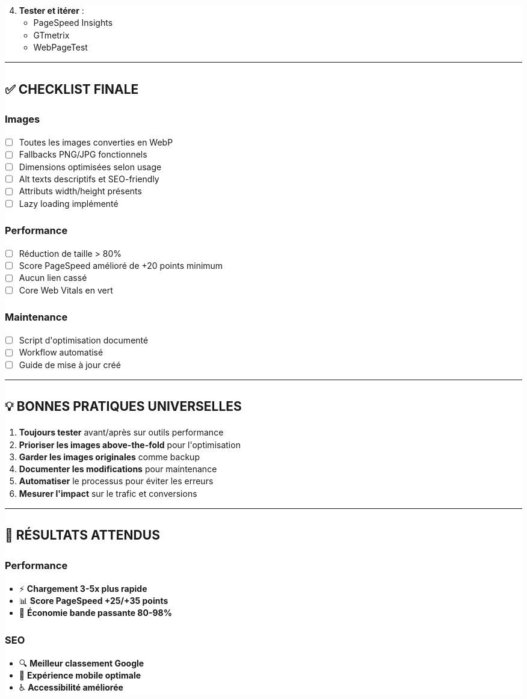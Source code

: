 4. **Tester et itérer** :
   - PageSpeed Insights
   - GTmetrix
   - WebPageTest

---

## ✅ **CHECKLIST FINALE**

### **Images**
- [ ] Toutes les images converties en WebP
- [ ] Fallbacks PNG/JPG fonctionnels
- [ ] Dimensions optimisées selon usage
- [ ] Alt texts descriptifs et SEO-friendly
- [ ] Attributs width/height présents
- [ ] Lazy loading implémenté

### **Performance**
- [ ] Réduction de taille > 80%
- [ ] Score PageSpeed amélioré de +20 points minimum
- [ ] Aucun lien cassé
- [ ] Core Web Vitals en vert

### **Maintenance**
- [ ] Script d'optimisation documenté
- [ ] Workflow automatisé
- [ ] Guide de mise à jour créé

---

## 💡 **BONNES PRATIQUES UNIVERSELLES**

1. **Toujours tester** avant/après sur outils performance
2. **Prioriser les images above-the-fold** pour l'optimisation
3. **Garder les images originales** comme backup
4. **Documenter les modifications** pour maintenance
5. **Automatiser** le processus pour éviter les erreurs
6. **Mesurer l'impact** sur le trafic et conversions

---

## 🚀 **RÉSULTATS ATTENDUS**

### **Performance**
- ⚡ **Chargement 3-5x plus rapide**
- 📊 **Score PageSpeed +25/+35 points**
- 💾 **Économie bande passante 80-98%**

### **SEO**
- 🔍 **Meilleur classement Google**
- 📱 **Expérience mobile optimale**
- ♿ **Accessibilité améliorée**
